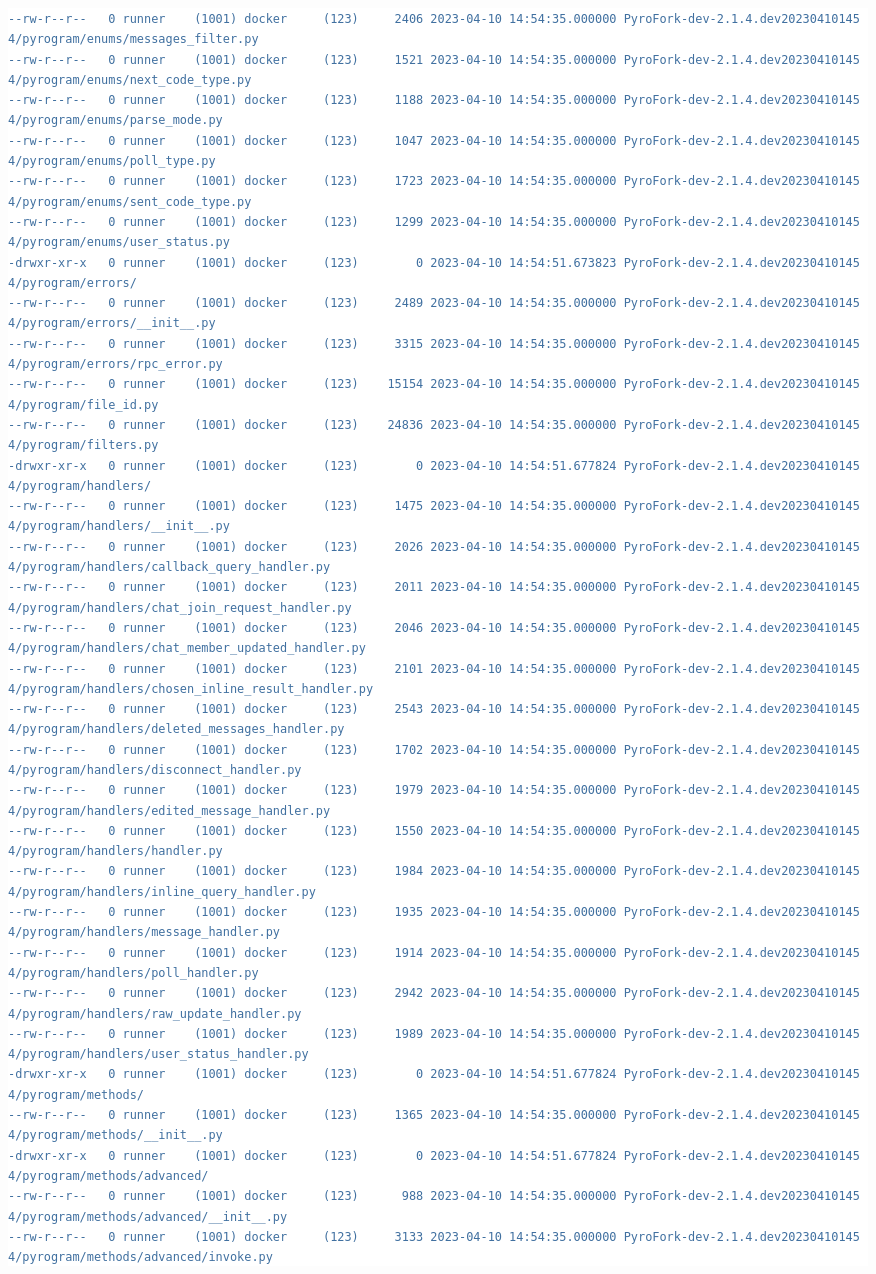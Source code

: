 ```diff
--rw-r--r--   0 runner    (1001) docker     (123)     2406 2023-04-10 14:54:35.000000 PyroFork-dev-2.1.4.dev202304101454/pyrogram/enums/messages_filter.py
--rw-r--r--   0 runner    (1001) docker     (123)     1521 2023-04-10 14:54:35.000000 PyroFork-dev-2.1.4.dev202304101454/pyrogram/enums/next_code_type.py
--rw-r--r--   0 runner    (1001) docker     (123)     1188 2023-04-10 14:54:35.000000 PyroFork-dev-2.1.4.dev202304101454/pyrogram/enums/parse_mode.py
--rw-r--r--   0 runner    (1001) docker     (123)     1047 2023-04-10 14:54:35.000000 PyroFork-dev-2.1.4.dev202304101454/pyrogram/enums/poll_type.py
--rw-r--r--   0 runner    (1001) docker     (123)     1723 2023-04-10 14:54:35.000000 PyroFork-dev-2.1.4.dev202304101454/pyrogram/enums/sent_code_type.py
--rw-r--r--   0 runner    (1001) docker     (123)     1299 2023-04-10 14:54:35.000000 PyroFork-dev-2.1.4.dev202304101454/pyrogram/enums/user_status.py
-drwxr-xr-x   0 runner    (1001) docker     (123)        0 2023-04-10 14:54:51.673823 PyroFork-dev-2.1.4.dev202304101454/pyrogram/errors/
--rw-r--r--   0 runner    (1001) docker     (123)     2489 2023-04-10 14:54:35.000000 PyroFork-dev-2.1.4.dev202304101454/pyrogram/errors/__init__.py
--rw-r--r--   0 runner    (1001) docker     (123)     3315 2023-04-10 14:54:35.000000 PyroFork-dev-2.1.4.dev202304101454/pyrogram/errors/rpc_error.py
--rw-r--r--   0 runner    (1001) docker     (123)    15154 2023-04-10 14:54:35.000000 PyroFork-dev-2.1.4.dev202304101454/pyrogram/file_id.py
--rw-r--r--   0 runner    (1001) docker     (123)    24836 2023-04-10 14:54:35.000000 PyroFork-dev-2.1.4.dev202304101454/pyrogram/filters.py
-drwxr-xr-x   0 runner    (1001) docker     (123)        0 2023-04-10 14:54:51.677824 PyroFork-dev-2.1.4.dev202304101454/pyrogram/handlers/
--rw-r--r--   0 runner    (1001) docker     (123)     1475 2023-04-10 14:54:35.000000 PyroFork-dev-2.1.4.dev202304101454/pyrogram/handlers/__init__.py
--rw-r--r--   0 runner    (1001) docker     (123)     2026 2023-04-10 14:54:35.000000 PyroFork-dev-2.1.4.dev202304101454/pyrogram/handlers/callback_query_handler.py
--rw-r--r--   0 runner    (1001) docker     (123)     2011 2023-04-10 14:54:35.000000 PyroFork-dev-2.1.4.dev202304101454/pyrogram/handlers/chat_join_request_handler.py
--rw-r--r--   0 runner    (1001) docker     (123)     2046 2023-04-10 14:54:35.000000 PyroFork-dev-2.1.4.dev202304101454/pyrogram/handlers/chat_member_updated_handler.py
--rw-r--r--   0 runner    (1001) docker     (123)     2101 2023-04-10 14:54:35.000000 PyroFork-dev-2.1.4.dev202304101454/pyrogram/handlers/chosen_inline_result_handler.py
--rw-r--r--   0 runner    (1001) docker     (123)     2543 2023-04-10 14:54:35.000000 PyroFork-dev-2.1.4.dev202304101454/pyrogram/handlers/deleted_messages_handler.py
--rw-r--r--   0 runner    (1001) docker     (123)     1702 2023-04-10 14:54:35.000000 PyroFork-dev-2.1.4.dev202304101454/pyrogram/handlers/disconnect_handler.py
--rw-r--r--   0 runner    (1001) docker     (123)     1979 2023-04-10 14:54:35.000000 PyroFork-dev-2.1.4.dev202304101454/pyrogram/handlers/edited_message_handler.py
--rw-r--r--   0 runner    (1001) docker     (123)     1550 2023-04-10 14:54:35.000000 PyroFork-dev-2.1.4.dev202304101454/pyrogram/handlers/handler.py
--rw-r--r--   0 runner    (1001) docker     (123)     1984 2023-04-10 14:54:35.000000 PyroFork-dev-2.1.4.dev202304101454/pyrogram/handlers/inline_query_handler.py
--rw-r--r--   0 runner    (1001) docker     (123)     1935 2023-04-10 14:54:35.000000 PyroFork-dev-2.1.4.dev202304101454/pyrogram/handlers/message_handler.py
--rw-r--r--   0 runner    (1001) docker     (123)     1914 2023-04-10 14:54:35.000000 PyroFork-dev-2.1.4.dev202304101454/pyrogram/handlers/poll_handler.py
--rw-r--r--   0 runner    (1001) docker     (123)     2942 2023-04-10 14:54:35.000000 PyroFork-dev-2.1.4.dev202304101454/pyrogram/handlers/raw_update_handler.py
--rw-r--r--   0 runner    (1001) docker     (123)     1989 2023-04-10 14:54:35.000000 PyroFork-dev-2.1.4.dev202304101454/pyrogram/handlers/user_status_handler.py
-drwxr-xr-x   0 runner    (1001) docker     (123)        0 2023-04-10 14:54:51.677824 PyroFork-dev-2.1.4.dev202304101454/pyrogram/methods/
--rw-r--r--   0 runner    (1001) docker     (123)     1365 2023-04-10 14:54:35.000000 PyroFork-dev-2.1.4.dev202304101454/pyrogram/methods/__init__.py
-drwxr-xr-x   0 runner    (1001) docker     (123)        0 2023-04-10 14:54:51.677824 PyroFork-dev-2.1.4.dev202304101454/pyrogram/methods/advanced/
--rw-r--r--   0 runner    (1001) docker     (123)      988 2023-04-10 14:54:35.000000 PyroFork-dev-2.1.4.dev202304101454/pyrogram/methods/advanced/__init__.py
--rw-r--r--   0 runner    (1001) docker     (123)     3133 2023-04-10 14:54:35.000000 PyroFork-dev-2.1.4.dev202304101454/pyrogram/methods/advanced/invoke.py
```